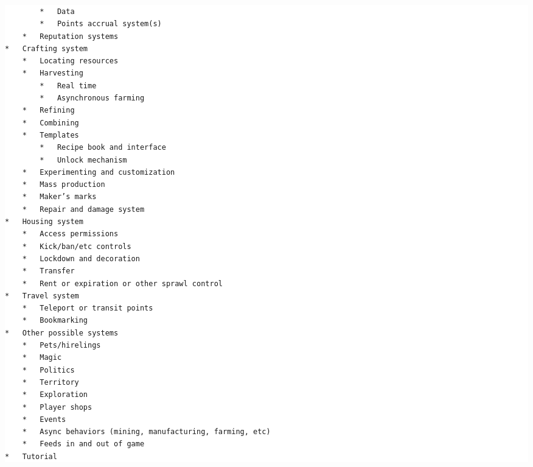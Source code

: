             *   Data
            *   Points accrual system(s)
        *   Reputation systems
    *   Crafting system
        *   Locating resources
        *   Harvesting
            *   Real time
            *   Asynchronous farming
        *   Refining
        *   Combining
        *   Templates
            *   Recipe book and interface
            *   Unlock mechanism
        *   Experimenting and customization
        *   Mass production
        *   Maker’s marks
        *   Repair and damage system
    *   Housing system
        *   Access permissions
        *   Kick/ban/etc controls
        *   Lockdown and decoration
        *   Transfer
        *   Rent or expiration or other sprawl control
    *   Travel system
        *   Teleport or transit points
        *   Bookmarking
    *   Other possible systems
        *   Pets/hirelings
        *   Magic
        *   Politics
        *   Territory
        *   Exploration
        *   Player shops
        *   Events
        *   Async behaviors (mining, manufacturing, farming, etc)
        *   Feeds in and out of game
    *   Tutorial
